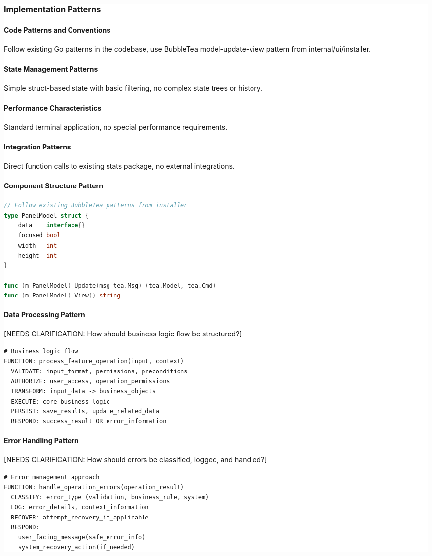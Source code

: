 ### Implementation Patterns

#### Code Patterns and Conventions
Follow existing Go patterns in the codebase, use BubbleTea model-update-view pattern from internal/ui/installer.

#### State Management Patterns
Simple struct-based state with basic filtering, no complex state trees or history.

#### Performance Characteristics
Standard terminal application, no special performance requirements.

#### Integration Patterns
Direct function calls to existing stats package, no external integrations.

#### Component Structure Pattern

```go
// Follow existing BubbleTea patterns from installer
type PanelModel struct {
    data    interface{}
    focused bool
    width   int
    height  int
}

func (m PanelModel) Update(msg tea.Msg) (tea.Model, tea.Cmd)
func (m PanelModel) View() string
```

#### Data Processing Pattern

[NEEDS CLARIFICATION: How should business logic flow be structured?]
```pseudocode
# Business logic flow
FUNCTION: process_feature_operation(input, context)
  VALIDATE: input_format, permissions, preconditions
  AUTHORIZE: user_access, operation_permissions
  TRANSFORM: input_data -> business_objects
  EXECUTE: core_business_logic
  PERSIST: save_results, update_related_data
  RESPOND: success_result OR error_information
```

#### Error Handling Pattern

[NEEDS CLARIFICATION: How should errors be classified, logged, and handled?]
```pseudocode
# Error management approach
FUNCTION: handle_operation_errors(operation_result)
  CLASSIFY: error_type (validation, business_rule, system)
  LOG: error_details, context_information
  RECOVER: attempt_recovery_if_applicable
  RESPOND: 
    user_facing_message(safe_error_info)
    system_recovery_action(if_needed)
```
